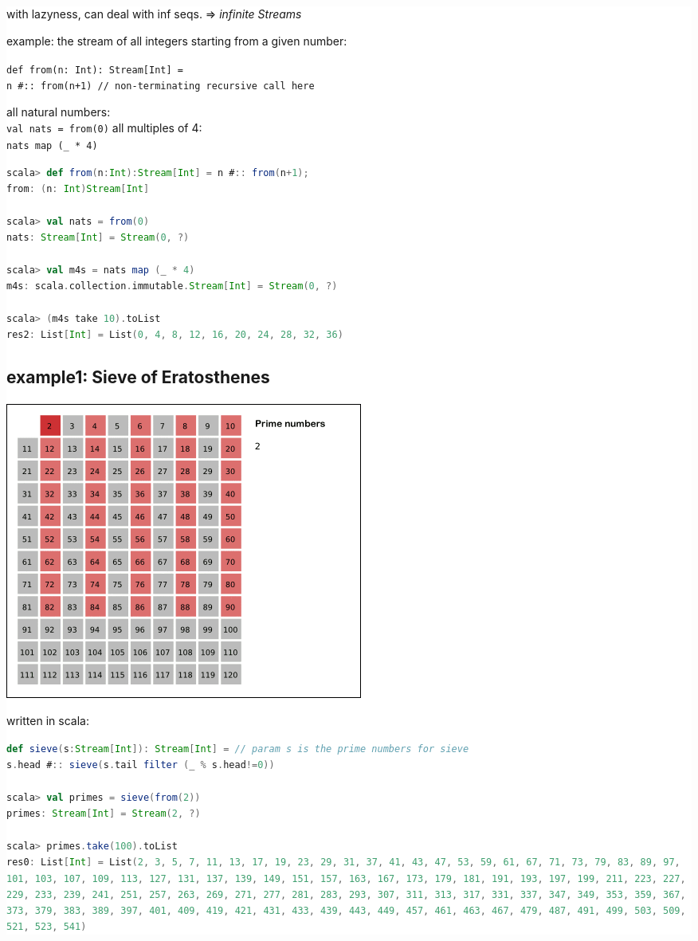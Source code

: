 with lazyness, can deal with inf seqs. ⇒ *infinite Streams* 
 
example: the stream of all integers starting from a given number:  
 
	def from(n: Int): Stream[Int] =  
	n #:: from(n+1) // non-terminating recursive call here 
 
all natural numbers:  
``val nats = from(0)`` 
all multiples of 4:  
``nats map (_ * 4)`` 
 
```scala
scala> def from(n:Int):Stream[Int] = n #:: from(n+1); 
from: (n: Int)Stream[Int] 
 
scala> val nats = from(0) 
nats: Stream[Int] = Stream(0, ?) 
 
scala> val m4s = nats map (_ * 4) 
m4s: scala.collection.immutable.Stream[Int] = Stream(0, ?) 
 
scala> (m4s take 10).toList 
res2: List[Int] = List(0, 4, 8, 12, 16, 20, 24, 28, 32, 36) 
 ```
 
example1: Sieve of Eratosthenes 
------------------------------- 
 
![](../images/progfun2_lec2_lazyeval/pasted_image001.png) 
 
written in scala:  

```scala 
def sieve(s:Stream[Int]): Stream[Int] = // param s is the prime numbers for sieve 
s.head #:: sieve(s.tail filter (_ % s.head!=0)) 

scala> val primes = sieve(from(2)) 
primes: Stream[Int] = Stream(2, ?) 
 
scala> primes.take(100).toList 
res0: List[Int] = List(2, 3, 5, 7, 11, 13, 17, 19, 23, 29, 31, 37, 41, 43, 47, 53, 59, 61, 67, 71, 73, 79, 83, 89, 97, 101, 103, 107, 109, 113, 127, 131, 137, 139, 149, 151, 157, 163, 167, 173, 179, 181, 191, 193, 197, 199, 211, 223, 227, 229, 233, 239, 241, 251, 257, 263, 269, 271, 277, 281, 283, 293, 307, 311, 313, 317, 331, 337, 347, 349, 353, 359, 367, 373, 379, 383, 389, 397, 401, 409, 419, 421, 431, 433, 439, 443, 449, 457, 461, 463, 467, 479, 487, 491, 499, 503, 509, 521, 523, 541) 
```
 